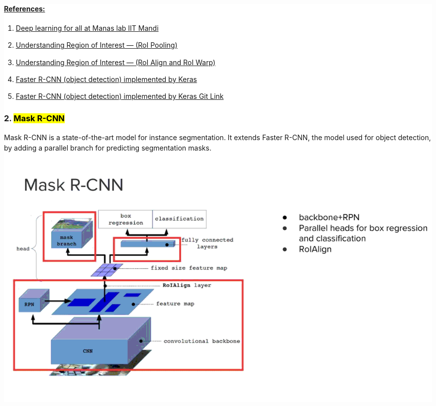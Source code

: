 #### <ins>References:</ins>

1. [Deep learning for all at Manas lab IIT Mandi](https://youtu.be/CKVuTe4nHgI?list=PLKvX2d3IUq58z6Ogtqm_Ni3TNdL3w2r5P)

2. [Understanding Region of Interest — (RoI Pooling)](https://towardsdatascience.com/understanding-region-of-interest-part-1-roi-pooling-e4f5dd65bb44)

3. [Understanding Region of Interest — (RoI Align and RoI Warp)](https://towardsdatascience.com/understanding-region-of-interest-part-2-roi-align-and-roi-warp-f795196fc193)

4. [Faster R-CNN (object detection) implemented by Keras](https://towardsdatascience.com/faster-r-cnn-object-detection-implemented-by-keras-for-custom-data-from-googles-open-images-125f62b9141a)

5. [Faster R-CNN (object detection) implemented by Keras Git Link](https://github.com/RockyXu66/Faster_RCNN_for_Open_Images_Dataset_Keras)

### 2. <mark> Mask R-CNN </mark>

Mask R-CNN is a state-of-the-art model for instance segmentation. It extends Faster R-CNN, the model used for object detection, by adding a parallel branch for predicting segmentation masks.

![img_cnn_mask-rcnn_net](../images/ch14_mas-rcnn01.png)
